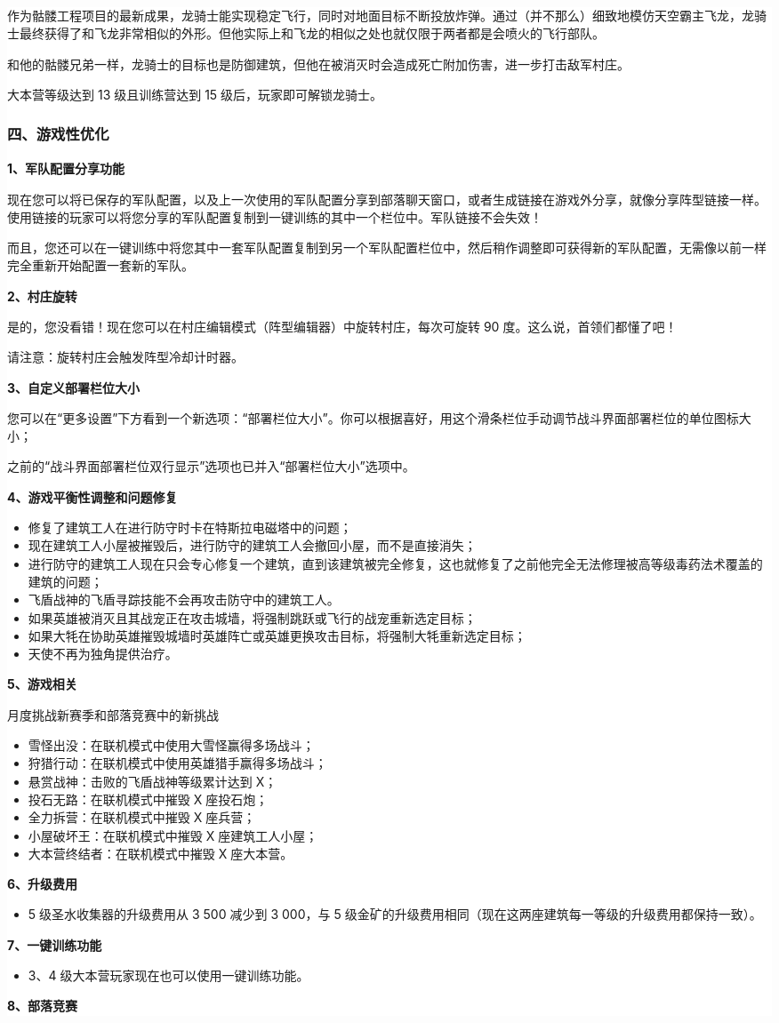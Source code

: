 作为骷髅工程项目的最新成果，龙骑士能实现稳定飞行，同时对地面目标不断投放炸弹。通过（并不那么）细致地模仿天空霸主飞龙，龙骑士最终获得了和飞龙非常相似的外形。但他实际上和飞龙的相似之处也就仅限于两者都是会喷火的飞行部队。

和他的骷髅兄弟一样，龙骑士的目标也是防御建筑，但他在被消灭时会造成死亡附加伤害，进一步打击敌军村庄。

大本营等级达到 13 级且训练营达到 15 级后，玩家即可解锁龙骑士。

<Pic src="/p/1935/update-20210615-4.png" alt="2021 年 6 月更新 龙骑士数据" width="900" height="600" />

### 四、游戏性优化

**1、军队配置分享功能**

现在您可以将已保存的军队配置，以及上一次使用的军队配置分享到部落聊天窗口，或者生成链接在游戏外分享，就像分享阵型链接一样。使用链接的玩家可以将您分享的军队配置复制到一键训练的其中一个栏位中。军队链接不会失效！

而且，您还可以在一键训练中将您其中一套军队配置复制到另一个军队配置栏位中，然后稍作调整即可获得新的军队配置，无需像以前一样完全重新开始配置一套新的军队。

**2、村庄旋转**

是的，您没看错！现在您可以在村庄编辑模式（阵型编辑器）中旋转村庄，每次可旋转 90 度。这么说，首领们都懂了吧！

请注意：旋转村庄会触发阵型冷却计时器。

**3、自定义部署栏位大小**

您可以在“更多设置”下方看到一个新选项：“部署栏位大小”。你可以根据喜好，用这个滑条栏位手动调节战斗界面部署栏位的单位图标大小；

之前的“战斗界面部署栏位双行显示”选项也已并入“部署栏位大小”选项中。

**4、游戏平衡性调整和问题修复**

- 修复了建筑工人在进行防守时卡在特斯拉电磁塔中的问题；
- 现在建筑工人小屋被摧毁后，进行防守的建筑工人会撤回小屋，而不是直接消失；
- 进行防守的建筑工人现在只会专心修复一个建筑，直到该建筑被完全修复，这也就修复了之前他完全无法修理被高等级毒药法术覆盖的建筑的问题；
- 飞盾战神的飞盾寻踪技能不会再攻击防守中的建筑工人。
- 如果英雄被消灭且其战宠正在攻击城墙，将强制跳跃或飞行的战宠重新选定目标；
- 如果大牦在协助英雄摧毁城墙时英雄阵亡或英雄更换攻击目标，将强制大牦重新选定目标；
- 天使不再为独角提供治疗。

**5、游戏相关**

月度挑战新赛季和部落竞赛中的新挑战

- 雪怪出没：在联机模式中使用大雪怪赢得多场战斗；
- 狩猎行动：在联机模式中使用英雄猎手赢得多场战斗；
- 悬赏战神：击败的飞盾战神等级累计达到 X；
- 投石无路：在联机模式中摧毁 X 座投石炮；
- 全力拆营：在联机模式中摧毁 X 座兵营；
- 小屋破坏王：在联机模式中摧毁 X 座建筑工人小屋；
- 大本营终结者：在联机模式中摧毁 X 座大本营。

**6、升级费用**

- 5 级圣水收集器的升级费用从 3 500 减少到 3 000，与 5 级金矿的升级费用相同（现在这两座建筑每一等级的升级费用都保持一致）。

**7、一键训练功能**

- 3、4 级大本营玩家现在也可以使用一键训练功能。

**8、部落竞赛**
